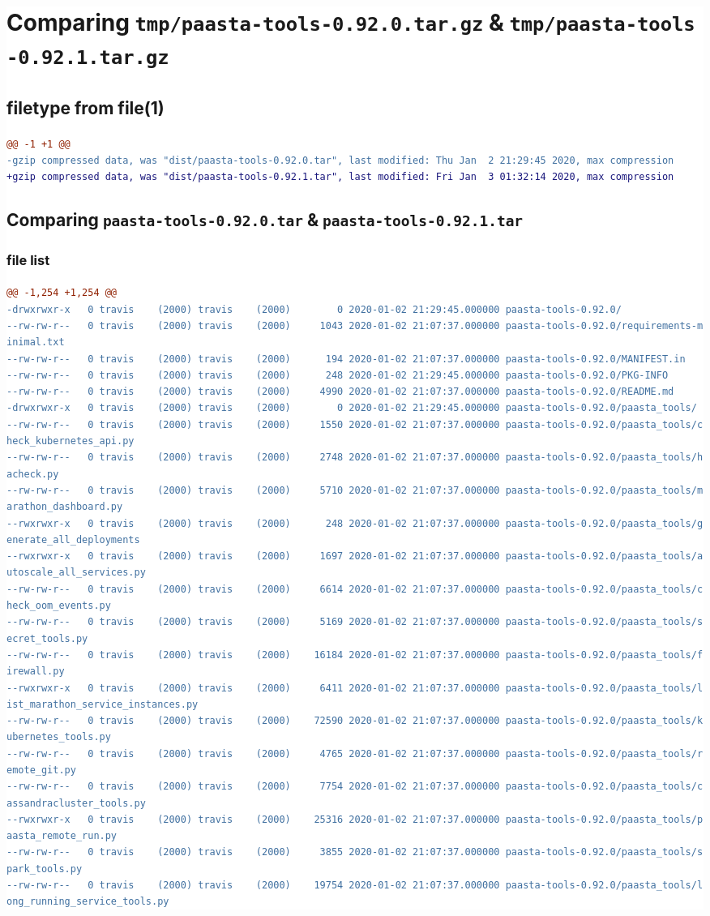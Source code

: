 # Comparing `tmp/paasta-tools-0.92.0.tar.gz` & `tmp/paasta-tools-0.92.1.tar.gz`

## filetype from file(1)

```diff
@@ -1 +1 @@
-gzip compressed data, was "dist/paasta-tools-0.92.0.tar", last modified: Thu Jan  2 21:29:45 2020, max compression
+gzip compressed data, was "dist/paasta-tools-0.92.1.tar", last modified: Fri Jan  3 01:32:14 2020, max compression
```

## Comparing `paasta-tools-0.92.0.tar` & `paasta-tools-0.92.1.tar`

### file list

```diff
@@ -1,254 +1,254 @@
-drwxrwxr-x   0 travis    (2000) travis    (2000)        0 2020-01-02 21:29:45.000000 paasta-tools-0.92.0/
--rw-rw-r--   0 travis    (2000) travis    (2000)     1043 2020-01-02 21:07:37.000000 paasta-tools-0.92.0/requirements-minimal.txt
--rw-rw-r--   0 travis    (2000) travis    (2000)      194 2020-01-02 21:07:37.000000 paasta-tools-0.92.0/MANIFEST.in
--rw-rw-r--   0 travis    (2000) travis    (2000)      248 2020-01-02 21:29:45.000000 paasta-tools-0.92.0/PKG-INFO
--rw-rw-r--   0 travis    (2000) travis    (2000)     4990 2020-01-02 21:07:37.000000 paasta-tools-0.92.0/README.md
-drwxrwxr-x   0 travis    (2000) travis    (2000)        0 2020-01-02 21:29:45.000000 paasta-tools-0.92.0/paasta_tools/
--rw-rw-r--   0 travis    (2000) travis    (2000)     1550 2020-01-02 21:07:37.000000 paasta-tools-0.92.0/paasta_tools/check_kubernetes_api.py
--rw-rw-r--   0 travis    (2000) travis    (2000)     2748 2020-01-02 21:07:37.000000 paasta-tools-0.92.0/paasta_tools/hacheck.py
--rw-rw-r--   0 travis    (2000) travis    (2000)     5710 2020-01-02 21:07:37.000000 paasta-tools-0.92.0/paasta_tools/marathon_dashboard.py
--rwxrwxr-x   0 travis    (2000) travis    (2000)      248 2020-01-02 21:07:37.000000 paasta-tools-0.92.0/paasta_tools/generate_all_deployments
--rwxrwxr-x   0 travis    (2000) travis    (2000)     1697 2020-01-02 21:07:37.000000 paasta-tools-0.92.0/paasta_tools/autoscale_all_services.py
--rw-rw-r--   0 travis    (2000) travis    (2000)     6614 2020-01-02 21:07:37.000000 paasta-tools-0.92.0/paasta_tools/check_oom_events.py
--rw-rw-r--   0 travis    (2000) travis    (2000)     5169 2020-01-02 21:07:37.000000 paasta-tools-0.92.0/paasta_tools/secret_tools.py
--rw-rw-r--   0 travis    (2000) travis    (2000)    16184 2020-01-02 21:07:37.000000 paasta-tools-0.92.0/paasta_tools/firewall.py
--rwxrwxr-x   0 travis    (2000) travis    (2000)     6411 2020-01-02 21:07:37.000000 paasta-tools-0.92.0/paasta_tools/list_marathon_service_instances.py
--rw-rw-r--   0 travis    (2000) travis    (2000)    72590 2020-01-02 21:07:37.000000 paasta-tools-0.92.0/paasta_tools/kubernetes_tools.py
--rw-rw-r--   0 travis    (2000) travis    (2000)     4765 2020-01-02 21:07:37.000000 paasta-tools-0.92.0/paasta_tools/remote_git.py
--rw-rw-r--   0 travis    (2000) travis    (2000)     7754 2020-01-02 21:07:37.000000 paasta-tools-0.92.0/paasta_tools/cassandracluster_tools.py
--rwxrwxr-x   0 travis    (2000) travis    (2000)    25316 2020-01-02 21:07:37.000000 paasta-tools-0.92.0/paasta_tools/paasta_remote_run.py
--rw-rw-r--   0 travis    (2000) travis    (2000)     3855 2020-01-02 21:07:37.000000 paasta-tools-0.92.0/paasta_tools/spark_tools.py
--rw-rw-r--   0 travis    (2000) travis    (2000)    19754 2020-01-02 21:07:37.000000 paasta-tools-0.92.0/paasta_tools/long_running_service_tools.py
```